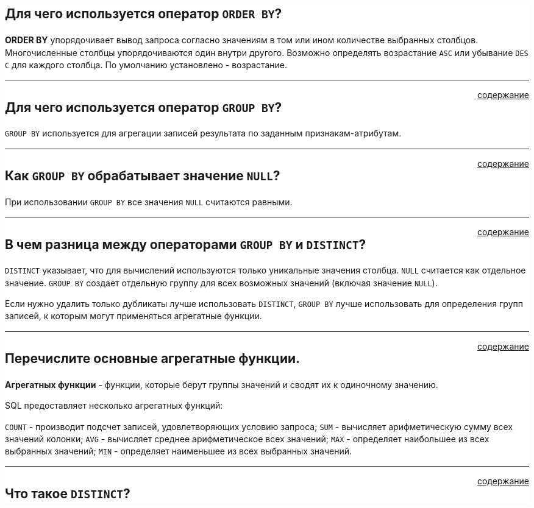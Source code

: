 ## Для чего используется оператор `ORDER BY`?

__ORDER BY__ упорядочивает вывод запроса согласно значениям в том или ином количестве выбранных столбцов. 
Многочисленные столбцы упорядочиваются один внутри другого. Возможно определять возрастание `ASC` или убывание `DESC` 
для каждого столбца. По умолчанию установлено - возрастание.
_______________________________________________________________________________________________________________________
<span style="display: inline-block; float: right">[содержание](#sql)</span>

## Для чего используется оператор `GROUP BY`?

`GROUP BY` используется для агрегации записей результата по заданным признакам-атрибутам.
_______________________________________________________________________________________________________________________
<span style="display: inline-block; float: right">[содержание](#sql)</span>

## Как `GROUP BY` обрабатывает значение `NULL`?

При использовании `GROUP BY` все значения `NULL` считаются равными.
_______________________________________________________________________________________________________________________
<span style="display: inline-block; float: right">[содержание](#sql)</span>

## В чем разница между операторами `GROUP BY` и `DISTINCT`?

`DISTINCT` указывает, что для вычислений используются только уникальные значения столбца. `NULL` считается как отдельное значение.
`GROUP BY` создает отдельную группу для всех возможных значений (включая значение `NULL`).

Если нужно удалить только дубликаты лучше использовать `DISTINCT`, `GROUP BY` лучше использовать для определения групп записей,
к которым могут применяться агрегатные функции.
_______________________________________________________________________________________________________________________
<span style="display: inline-block; float: right">[содержание](#sql)</span>

## Перечислите основные агрегатные функции.

__Агрегатных функции__ - функции, которые берут группы значений и сводят их к одиночному значению.

SQL предоставляет несколько агрегатных функций:

`COUNT` - производит подсчет записей, удовлетворяющих условию запроса;
`SUM` - вычисляет арифметическую сумму всех значений колонки;
`AVG` - вычисляет среднее арифметическое всех значений;
`MAX` - определяет наибольшее из всех выбранных значений;
`MIN` - определяет наименьшее из всех выбранных значений.
_______________________________________________________________________________________________________________________
<span style="display: inline-block; float: right">[содержание](#sql)</span>

## Что такое `DISTINCT`?
